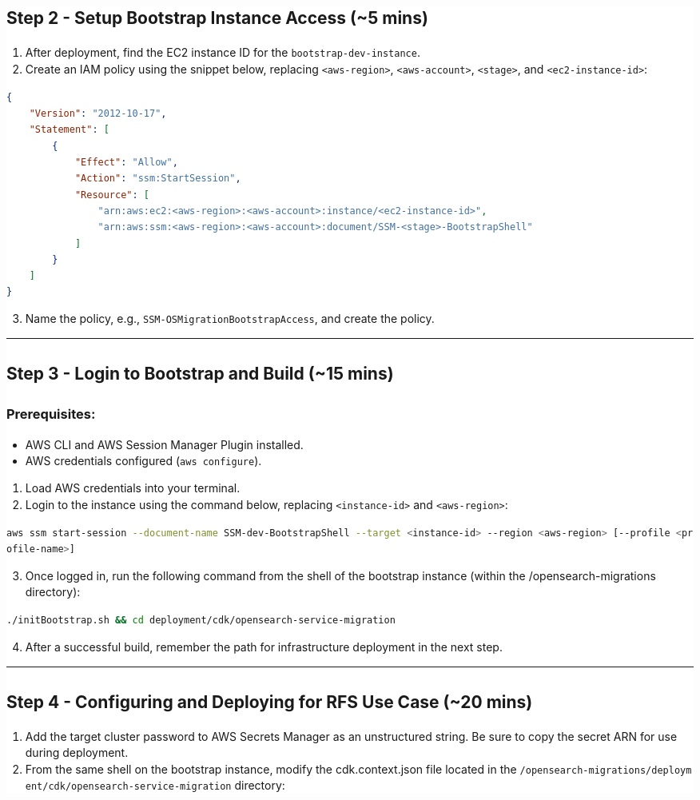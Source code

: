 ## Step 2 - Setup Bootstrap Instance Access (~5 mins)
1. After deployment, find the EC2 instance ID for the `bootstrap-dev-instance`.
2. Create an IAM policy using the snippet below, replacing `<aws-region>`, `<aws-account>`, `<stage>`, and `<ec2-instance-id>`:

```json
{
    "Version": "2012-10-17",
    "Statement": [
        {
            "Effect": "Allow",
            "Action": "ssm:StartSession",
            "Resource": [
                "arn:aws:ec2:<aws-region>:<aws-account>:instance/<ec2-instance-id>",
                "arn:aws:ssm:<aws-region>:<aws-account>:document/SSM-<stage>-BootstrapShell"
            ]
        }
    ]
}
```

3. Name the policy, e.g., `SSM-OSMigrationBootstrapAccess`, and create the policy.

---

## Step 3 - Login to Bootstrap and Build (~15 mins)
### Prerequisites:
* AWS CLI and AWS Session Manager Plugin installed.
* AWS credentials configured (`aws configure`).

1. Load AWS credentials into your terminal.
2. Login to the instance using the command below, replacing `<instance-id>` and `<aws-region>`:
```bash
aws ssm start-session --document-name SSM-dev-BootstrapShell --target <instance-id> --region <aws-region> [--profile <profile-name>]
```
3. Once logged in, run the following command from the shell of the bootstrap instance (within the /opensearch-migrations directory):
```bash
./initBootstrap.sh && cd deployment/cdk/opensearch-service-migration
```
4. After a successful build, remember the path for infrastructure deployment in the next step.

---

## Step 4 - Configuring and Deploying for RFS Use Case (~20 mins)
1. Add the target cluster password to AWS Secrets Manager as an unstructured string. Be sure to copy the secret ARN for use during deployment.
2. From the same shell on the bootstrap instance, modify the cdk.context.json file located in the `/opensearch-migrations/deployment/cdk/opensearch-service-migration` directory:
